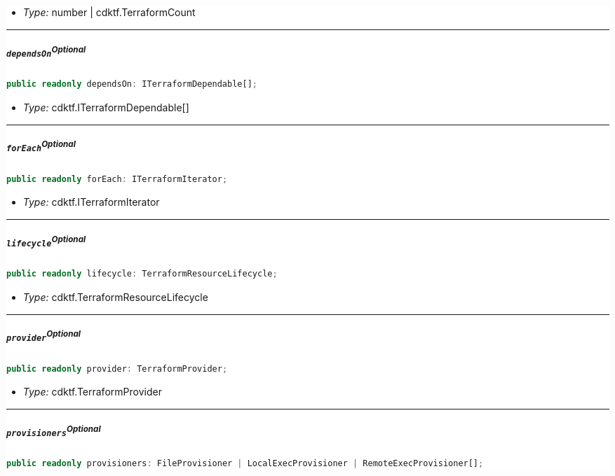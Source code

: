 - *Type:* number | cdktf.TerraformCount

---

##### `dependsOn`<sup>Optional</sup> <a name="dependsOn" id="@cdktf/provider-boundary.storageBucket.StorageBucketConfig.property.dependsOn"></a>

```typescript
public readonly dependsOn: ITerraformDependable[];
```

- *Type:* cdktf.ITerraformDependable[]

---

##### `forEach`<sup>Optional</sup> <a name="forEach" id="@cdktf/provider-boundary.storageBucket.StorageBucketConfig.property.forEach"></a>

```typescript
public readonly forEach: ITerraformIterator;
```

- *Type:* cdktf.ITerraformIterator

---

##### `lifecycle`<sup>Optional</sup> <a name="lifecycle" id="@cdktf/provider-boundary.storageBucket.StorageBucketConfig.property.lifecycle"></a>

```typescript
public readonly lifecycle: TerraformResourceLifecycle;
```

- *Type:* cdktf.TerraformResourceLifecycle

---

##### `provider`<sup>Optional</sup> <a name="provider" id="@cdktf/provider-boundary.storageBucket.StorageBucketConfig.property.provider"></a>

```typescript
public readonly provider: TerraformProvider;
```

- *Type:* cdktf.TerraformProvider

---

##### `provisioners`<sup>Optional</sup> <a name="provisioners" id="@cdktf/provider-boundary.storageBucket.StorageBucketConfig.property.provisioners"></a>

```typescript
public readonly provisioners: FileProvisioner | LocalExecProvisioner | RemoteExecProvisioner[];
```
